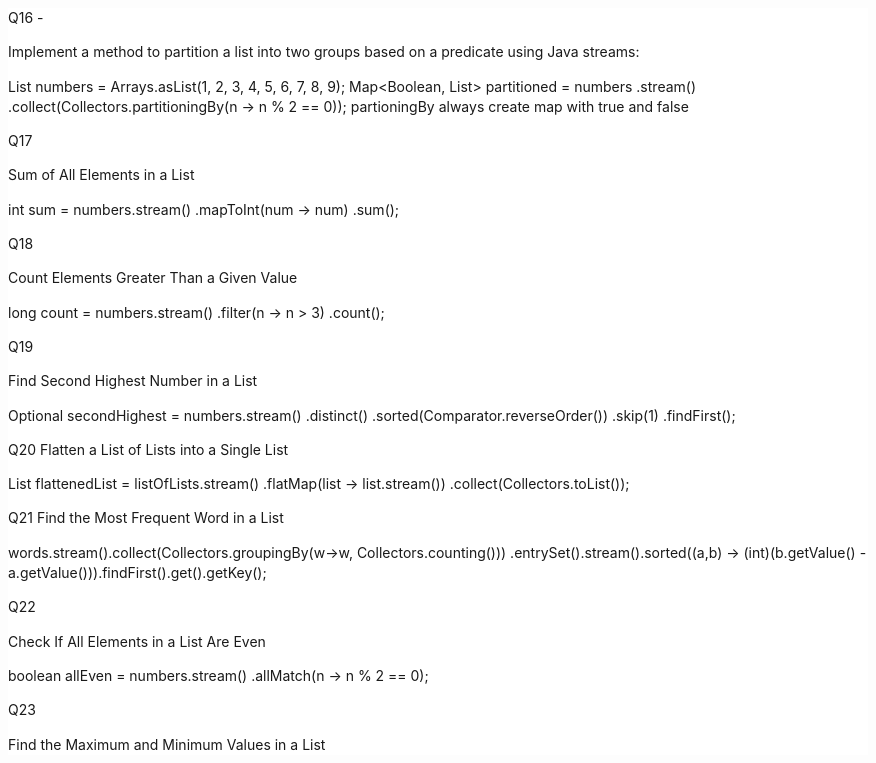 Q16 - 

Implement a method to partition a list into two groups based on a predicate using Java streams:

List<Integer> numbers = Arrays.asList(1, 2, 3, 4, 5, 6, 7, 8, 9);
Map<Boolean, List<Integer>> partitioned = numbers
.stream()
.collect(Collectors.partitioningBy(n -> n % 2 == 0));
partioningBy always create map with true and false

Q17 

Sum of All Elements in a List

int sum = numbers.stream()
.mapToInt(num -> num)
.sum();

Q18

Count Elements Greater Than a Given Value

long count = numbers.stream()
.filter(n -> n > 3)
.count();

Q19 

Find Second Highest Number in a List

Optional<Integer> secondHighest = numbers.stream()
.distinct()
.sorted(Comparator.reverseOrder())
.skip(1)
.findFirst();

Q20
Flatten a List of Lists into a Single List

List<Integer> flattenedList = listOfLists.stream()
.flatMap(list -> list.stream())
.collect(Collectors.toList());

Q21
Find the Most Frequent Word in a List

words.stream().collect(Collectors.groupingBy(w->w, Collectors.counting()))
.entrySet().stream().sorted((a,b) -> (int)(b.getValue() -
a.getValue())).findFirst().get().getKey();

Q22

Check If All Elements in a List Are Even

boolean allEven = numbers.stream()
.allMatch(n -> n % 2 == 0);

Q23

Find the Maximum and Minimum Values in a List
